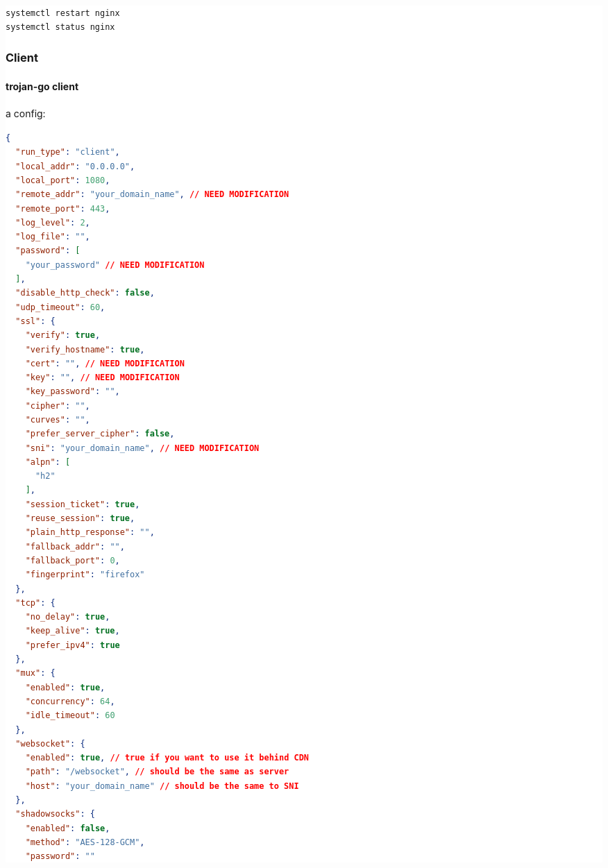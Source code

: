 ```bash
systemctl restart nginx
systemctl status nginx
```


### Client

#### trojan-go client

a config:

```json
{
  "run_type": "client",
  "local_addr": "0.0.0.0", 
  "local_port": 1080,
  "remote_addr": "your_domain_name", // NEED MODIFICATION
  "remote_port": 443,
  "log_level": 2,
  "log_file": "",
  "password": [
    "your_password" // NEED MODIFICATION
  ],
  "disable_http_check": false,
  "udp_timeout": 60,
  "ssl": {
    "verify": true,
    "verify_hostname": true,
    "cert": "", // NEED MODIFICATION
    "key": "", // NEED MODIFICATION
    "key_password": "",
    "cipher": "",
    "curves": "",
    "prefer_server_cipher": false,
    "sni": "your_domain_name", // NEED MODIFICATION
    "alpn": [
      "h2"
    ],
    "session_ticket": true,
    "reuse_session": true,
    "plain_http_response": "",
    "fallback_addr": "",
    "fallback_port": 0,
    "fingerprint": "firefox"
  },
  "tcp": {
    "no_delay": true,
    "keep_alive": true,
    "prefer_ipv4": true
  },
  "mux": {
    "enabled": true,
    "concurrency": 64,
    "idle_timeout": 60
  },
  "websocket": {
    "enabled": true, // true if you want to use it behind CDN
    "path": "/websocket", // should be the same as server
    "host": "your_domain_name" // should be the same to SNI
  },
  "shadowsocks": {
    "enabled": false,
    "method": "AES-128-GCM",
    "password": ""
```